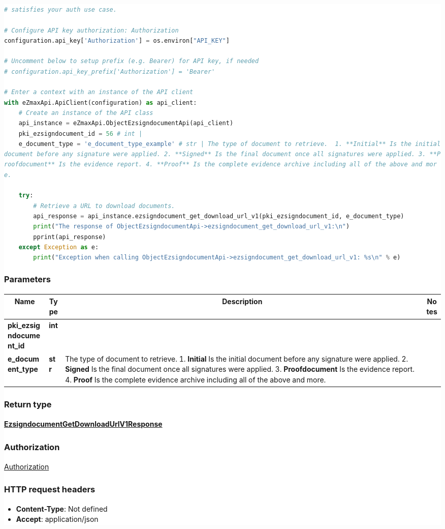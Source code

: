 ```python
# satisfies your auth use case.

# Configure API key authorization: Authorization
configuration.api_key['Authorization'] = os.environ["API_KEY"]

# Uncomment below to setup prefix (e.g. Bearer) for API key, if needed
# configuration.api_key_prefix['Authorization'] = 'Bearer'

# Enter a context with an instance of the API client
with eZmaxApi.ApiClient(configuration) as api_client:
    # Create an instance of the API class
    api_instance = eZmaxApi.ObjectEzsigndocumentApi(api_client)
    pki_ezsigndocument_id = 56 # int | 
    e_document_type = 'e_document_type_example' # str | The type of document to retrieve.  1. **Initial** Is the initial document before any signature were applied. 2. **Signed** Is the final document once all signatures were applied. 3. **Proofdocument** Is the evidence report. 4. **Proof** Is the complete evidence archive including all of the above and more. 

    try:
        # Retrieve a URL to download documents.
        api_response = api_instance.ezsigndocument_get_download_url_v1(pki_ezsigndocument_id, e_document_type)
        print("The response of ObjectEzsigndocumentApi->ezsigndocument_get_download_url_v1:\n")
        pprint(api_response)
    except Exception as e:
        print("Exception when calling ObjectEzsigndocumentApi->ezsigndocument_get_download_url_v1: %s\n" % e)
```



### Parameters

Name | Type | Description  | Notes
------------- | ------------- | ------------- | -------------
 **pki_ezsigndocument_id** | **int**|  | 
 **e_document_type** | **str**| The type of document to retrieve.  1. **Initial** Is the initial document before any signature were applied. 2. **Signed** Is the final document once all signatures were applied. 3. **Proofdocument** Is the evidence report. 4. **Proof** Is the complete evidence archive including all of the above and more.  | 

### Return type

[**EzsigndocumentGetDownloadUrlV1Response**](EzsigndocumentGetDownloadUrlV1Response.md)

### Authorization

[Authorization](../README.md#Authorization)

### HTTP request headers

 - **Content-Type**: Not defined
 - **Accept**: application/json
